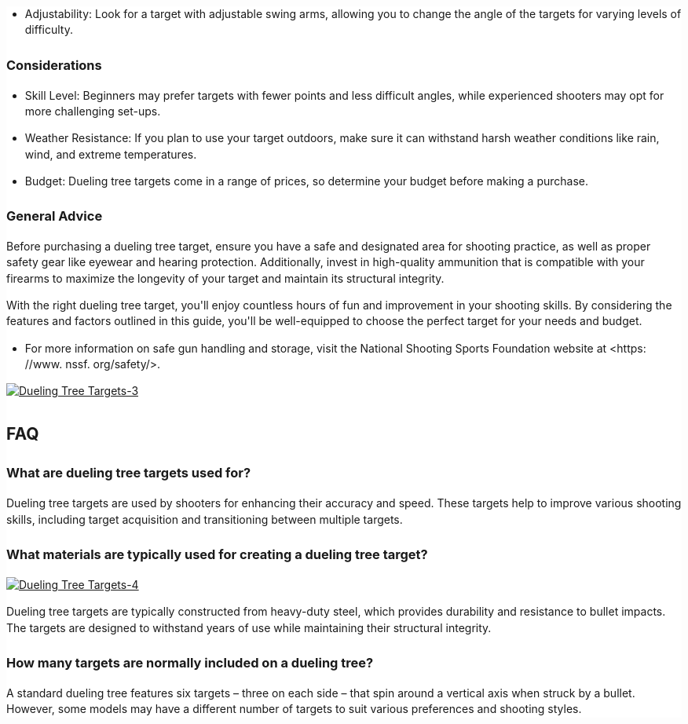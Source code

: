- Adjustability: Look for a target with adjustable swing arms, allowing you to change the angle of the targets for varying levels of difficulty.

### Considerations

- Skill Level: Beginners may prefer targets with fewer points and less difficult angles, while experienced shooters may opt for more challenging set-ups.

- Weather Resistance: If you plan to use your target outdoors, make sure it can withstand harsh weather conditions like rain, wind, and extreme temperatures.

- Budget: Dueling tree targets come in a range of prices, so determine your budget before making a purchase.

### General Advice

Before purchasing a dueling tree target, ensure you have a safe and designated area for shooting practice, as well as proper safety gear like eyewear and hearing protection. Additionally, invest in high-quality ammunition that is compatible with your firearms to maximize the longevity of your target and maintain its structural integrity.

With the right dueling tree target, you'll enjoy countless hours of fun and improvement in your shooting skills. By considering the features and factors outlined in this guide, you'll be well-equipped to choose the perfect target for your needs and budget.

- For more information on safe gun handling and storage, visit the National Shooting Sports Foundation website at <https: //www. nssf. org/safety/>.

<div><a href="https://serp.ly/@universityofguns/amazon/dueling-tree-targets?utm_source=universityofguns&utm_medium=organic&utm_campaign=website"><img src="https://imagedelivery.net/vy2bglCGN6hEeWOnSe2c7A/Dueling+Tree+Targets-3/public" alt="Dueling Tree Targets-3"></a></div>

## FAQ

### What are dueling tree targets used for?

Dueling tree targets are used by shooters for enhancing their accuracy and speed. These targets help to improve various shooting skills, including target acquisition and transitioning between multiple targets.

### What materials are typically used for creating a dueling tree target?

<div><a href="https://serp.ly/@universityofguns/amazon/dueling-tree-targets?utm_source=universityofguns&utm_medium=organic&utm_campaign=website"><img src="https://imagedelivery.net/vy2bglCGN6hEeWOnSe2c7A/Dueling+Tree+Targets-4/public" alt="Dueling Tree Targets-4"></a></div>

Dueling tree targets are typically constructed from heavy-duty steel, which provides durability and resistance to bullet impacts. The targets are designed to withstand years of use while maintaining their structural integrity.

### How many targets are normally included on a dueling tree?

A standard dueling tree features six targets – three on each side – that spin around a vertical axis when struck by a bullet. However, some models may have a different number of targets to suit various preferences and shooting styles.

